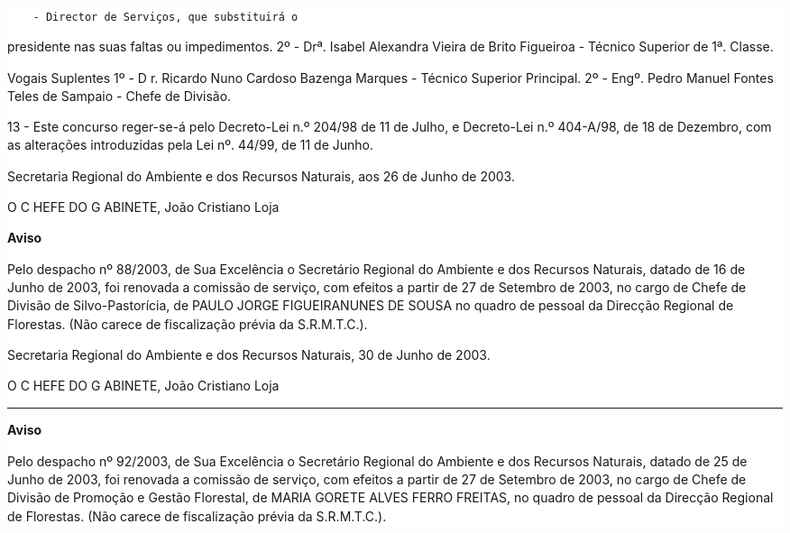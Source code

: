         - Director de Serviços, que substituirá o
presidente nas suas faltas ou impedimentos.
2º - Drª. Isabel Alexandra Vieira de Brito
Figueiroa - Técnico Superior de 1ª. Classe.


Vogais Suplentes
1º - D r. Ricardo Nuno Cardoso Bazenga
Marques - Técnico Superior Principal.
2º - Engº. Pedro Manuel Fontes Teles de
Sampaio - Chefe de Divisão.


13 - Este concurso reger-se-á pelo Decreto-Lei n.º 204/98
de 11 de Julho, e Decreto-Lei n.º 404-A/98, de 18 de
Dezembro, com as alterações introduzidas pela Lei
nº. 44/99, de 11 de Junho.


Secretaria Regional do Ambiente e dos Recursos
Naturais, aos 26 de Junho de 2003.


O C HEFE DO G ABINETE, João Cristiano Loja


**Aviso**


Pelo despacho nº 88/2003, de Sua Excelência o Secretário
Regional do Ambiente e dos Recursos Naturais, datado de 16
de Junho de 2003, foi renovada a comissão de serviço, com
efeitos a partir de 27 de Setembro de 2003, no cargo de
Chefe de Divisão de Silvo-Pastorícia, de PAULO JORGE
FIGUEIRANUNES DE SOUSA no quadro de pessoal da Direcção
Regional de Florestas.
(Não carece de fiscalização prévia da S.R.M.T.C.).


Secretaria Regional do Ambiente e dos Recursos
Naturais, 30 de Junho de 2003.


O C HEFE DO G ABINETE, João Cristiano Loja




---

**Aviso**


Pelo despacho nº 92/2003, de Sua Excelência o Secretário
Regional do Ambiente e dos Recursos Naturais, datado de 25
de Junho de 2003, foi renovada a comissão de serviço, com
efeitos a partir de 27 de Setembro de 2003, no cargo de
Chefe de Divisão de Promoção e Gestão Florestal, de MARIA
GORETE ALVES FERRO FREITAS, no quadro de pessoal da
Direcção Regional de Florestas.
(Não carece de fiscalização prévia da S.R.M.T.C.).
